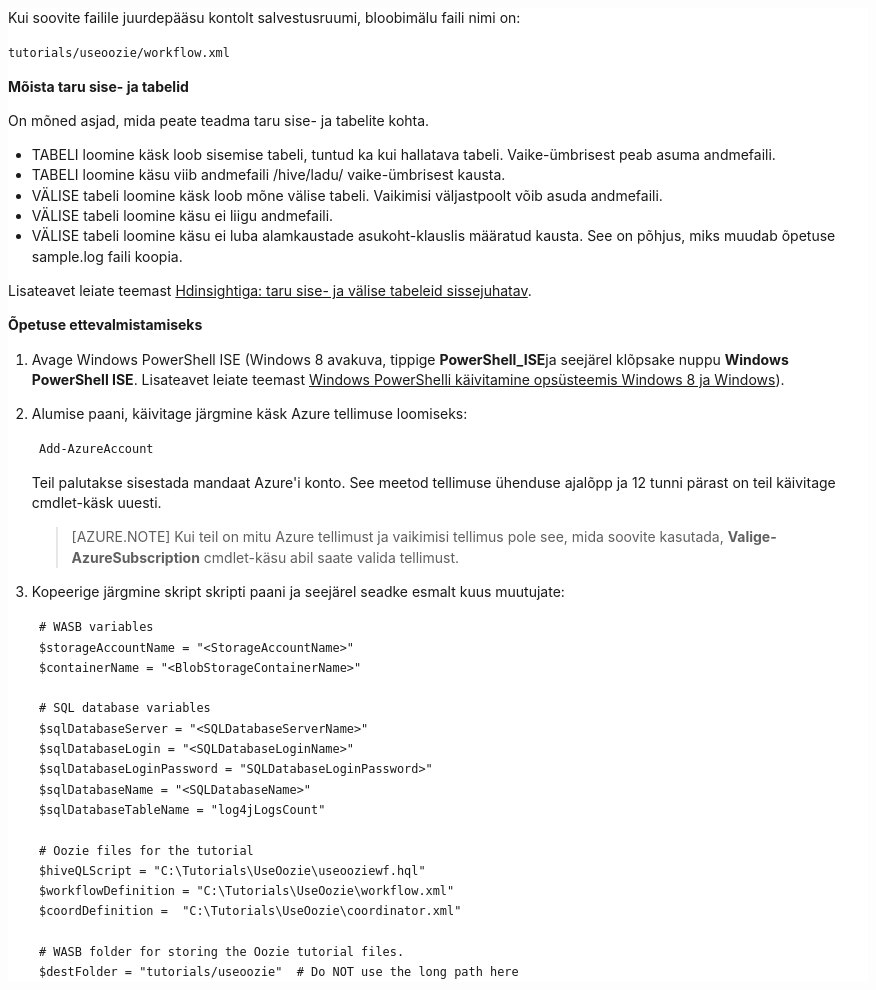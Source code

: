 Kui soovite failile juurdepääsu kontolt salvestusruumi, bloobimälu faili nimi on:

    tutorials/useoozie/workflow.xml

**Mõista taru sise- ja tabelid**

On mõned asjad, mida peate teadma taru sise- ja tabelite kohta.

- TABELI loomine käsk loob sisemise tabeli, tuntud ka kui hallatava tabeli. Vaike-ümbrisest peab asuma andmefaili.
- TABELI loomine käsu viib andmefaili /hive/ladu/<TableName> vaike-ümbrisest kausta.
- VÄLISE tabeli loomine käsk loob mõne välise tabeli. Vaikimisi väljastpoolt võib asuda andmefaili.
- VÄLISE tabeli loomine käsu ei liigu andmefaili.
- VÄLISE tabeli loomine käsu ei luba alamkaustade asukoht-klauslis määratud kausta. See on põhjus, miks muudab õpetuse sample.log faili koopia.

Lisateavet leiate teemast [Hdinsightiga: taru sise- ja välise tabeleid sissejuhatav][cindygross-hive-tables].

**Õpetuse ettevalmistamiseks**

1. Avage Windows PowerShell ISE (Windows 8 avakuva, tippige **PowerShell_ISE**ja seejärel klõpsake nuppu **Windows PowerShell ISE**. Lisateavet leiate teemast [Windows PowerShelli käivitamine opsüsteemis Windows 8 ja Windows][powershell-start]).
2. Alumise paani, käivitage järgmine käsk Azure tellimuse loomiseks:

        Add-AzureAccount

    Teil palutakse sisestada mandaat Azure'i konto. See meetod tellimuse ühenduse ajalõpp ja 12 tunni pärast on teil käivitage cmdlet-käsk uuesti.

    > [AZURE.NOTE] Kui teil on mitu Azure tellimust ja vaikimisi tellimus pole see, mida soovite kasutada, <strong>Valige-AzureSubscription</strong> cmdlet-käsu abil saate valida tellimust.

3. Kopeerige järgmine skript skripti paani ja seejärel seadke esmalt kuus muutujate:

        # WASB variables
        $storageAccountName = "<StorageAccountName>"
        $containerName = "<BlobStorageContainerName>"

        # SQL database variables
        $sqlDatabaseServer = "<SQLDatabaseServerName>"  
        $sqlDatabaseLogin = "<SQLDatabaseLoginName>"
        $sqlDatabaseLoginPassword = "SQLDatabaseLoginPassword>"
        $sqlDatabaseName = "<SQLDatabaseName>"  
        $sqlDatabaseTableName = "log4jLogsCount"

        # Oozie files for the tutorial
        $hiveQLScript = "C:\Tutorials\UseOozie\useooziewf.hql"
        $workflowDefinition = "C:\Tutorials\UseOozie\workflow.xml"
        $coordDefinition =  "C:\Tutorials\UseOozie\coordinator.xml"

        # WASB folder for storing the Oozie tutorial files.
        $destFolder = "tutorials/useoozie"  # Do NOT use the long path here


[hdinsight-cmdlets-download]: http://go.microsoft.com/fwlink/?LinkID=325563
[hdinsight-versions]:  hdinsight-component-versioning.md
[hdinsight-storage]: hdinsight-hadoop-use-blob-storage.md
[hdinsight-get-started]: hdinsight-hadoop-linux-tutorial-get-started.md
[hdinsight-admin-portal]: hdinsight-administer-use-management-portal.md
[hdinsight-use-sqoop]: hdinsight-use-sqoop.md
[hdinsight-provision]: hdinsight-provision-clusters.md
[hdinsight-admin-powershell]: hdinsight-administer-use-powershell.md
[hdinsight-upload-data]: hdinsight-upload-data.md
[hdinsight-use-hive]: hdinsight-use-hive.md
[hdinsight-use-pig]: hdinsight-use-pig.md
[hdinsight-storage]: hdinsight-hadoop-use-blob-storage.md
[hdinsight-develop-java-mapreduce]: hdinsight-develop-deploy-java-mapreduce-linux.md
[hdinsight-use-oozie]: hdinsight-use-oozie.md
[sqldatabase-get-started]: ../sql-database/sql-database-get-started.md
[azure-management-portal]: https://portal.azure.com/
[azure-create-storageaccount]: ../storage-create-storage-account.md
[apache-hadoop]: http://hadoop.apache.org/
[apache-oozie-400]: http://oozie.apache.org/docs/4.0.0/
[apache-oozie-332]: http://oozie.apache.org/docs/3.3.2/
[powershell-download]: http://azure.microsoft.com/downloads/
[powershell-about-profiles]: http://go.microsoft.com/fwlink/?LinkID=113729
[powershell-install-configure]: ../powershell-install-configure.md
[powershell-start]: http://technet.microsoft.com/library/hh847889.aspx
[powershell-script]: http://technet.microsoft.com/library/ee176949.aspx
[cindygross-hive-tables]: http://blogs.msdn.com/b/cindygross/archive/2013/02/06/hdinsight-hive-internal-and-external-tables-intro.aspx
[img-workflow-diagram]: ./media/hdinsight-use-oozie-coordinator-time/HDI.UseOozie.Workflow.Diagram.png
[img-preparation-output]: ./media/hdinsight-use-oozie-coordinator-time/HDI.UseOozie.Preparation.Output1.png  
[img-runworkflow-output]: ./media/hdinsight-use-oozie-coordinator-time/HDI.UseOozie.RunCoord.Output.png  
[technetwiki-hive-error]: http://social.technet.microsoft.com/wiki/contents/articles/23047.hdinsight-hive-error-unable-to-rename.aspx